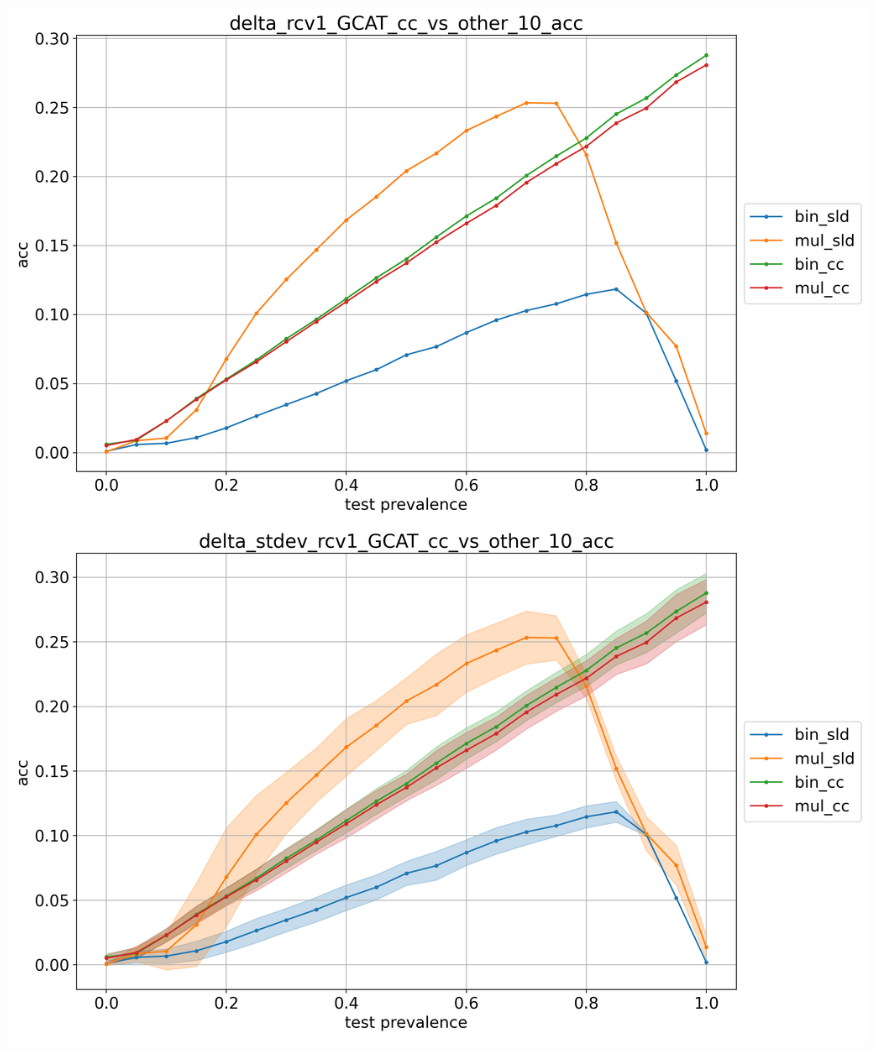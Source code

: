 ![plot_delta](plot/delta_rcv1_GCAT_cc_vs_other_10_acc.png)
![plot_delta_stdev](plot/delta_stdev_rcv1_GCAT_cc_vs_other_10_acc.png)